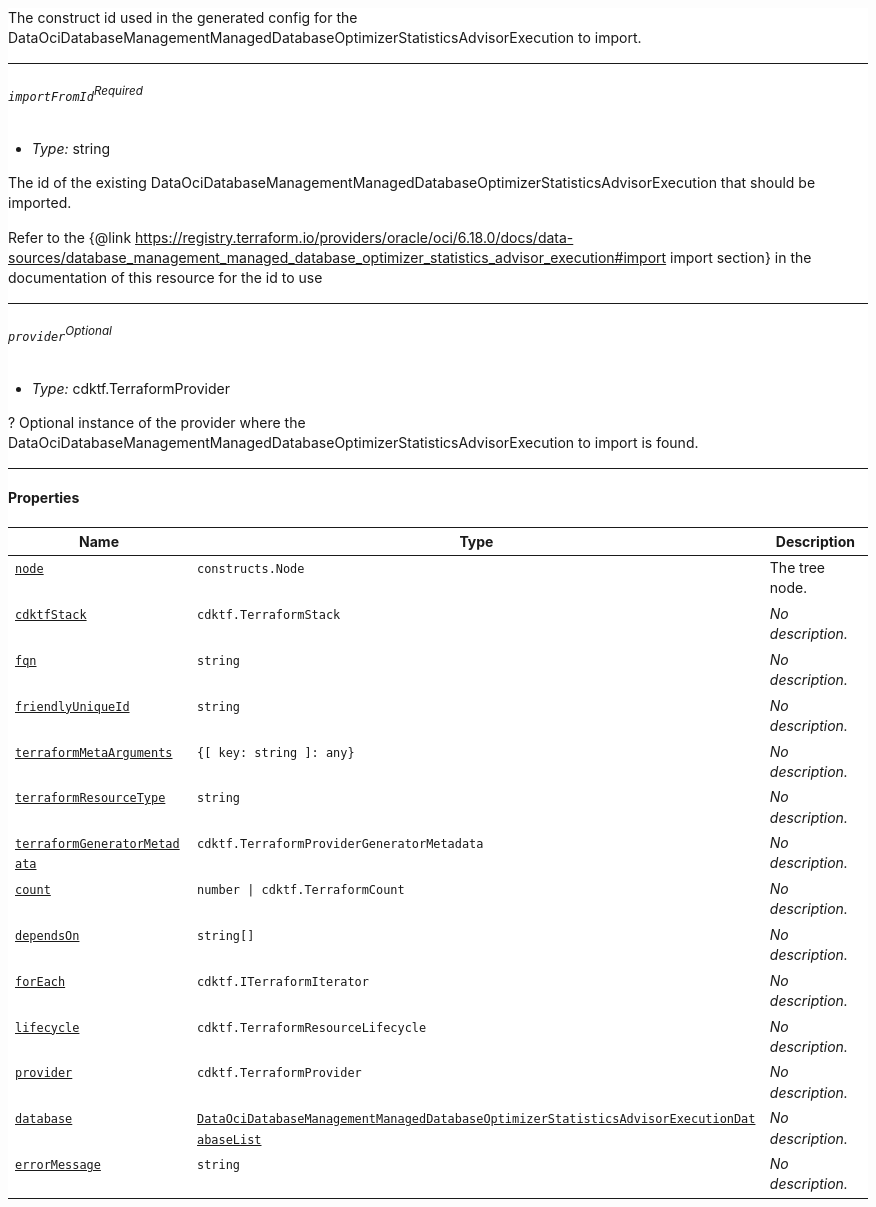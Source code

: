 The construct id used in the generated config for the DataOciDatabaseManagementManagedDatabaseOptimizerStatisticsAdvisorExecution to import.

---

###### `importFromId`<sup>Required</sup> <a name="importFromId" id="rhizo-co-terraform-provider-oci.dataOciDatabaseManagementManagedDatabaseOptimizerStatisticsAdvisorExecution.DataOciDatabaseManagementManagedDatabaseOptimizerStatisticsAdvisorExecution.generateConfigForImport.parameter.importFromId"></a>

- *Type:* string

The id of the existing DataOciDatabaseManagementManagedDatabaseOptimizerStatisticsAdvisorExecution that should be imported.

Refer to the {@link https://registry.terraform.io/providers/oracle/oci/6.18.0/docs/data-sources/database_management_managed_database_optimizer_statistics_advisor_execution#import import section} in the documentation of this resource for the id to use

---

###### `provider`<sup>Optional</sup> <a name="provider" id="rhizo-co-terraform-provider-oci.dataOciDatabaseManagementManagedDatabaseOptimizerStatisticsAdvisorExecution.DataOciDatabaseManagementManagedDatabaseOptimizerStatisticsAdvisorExecution.generateConfigForImport.parameter.provider"></a>

- *Type:* cdktf.TerraformProvider

? Optional instance of the provider where the DataOciDatabaseManagementManagedDatabaseOptimizerStatisticsAdvisorExecution to import is found.

---

#### Properties <a name="Properties" id="Properties"></a>

| **Name** | **Type** | **Description** |
| --- | --- | --- |
| <code><a href="#rhizo-co-terraform-provider-oci.dataOciDatabaseManagementManagedDatabaseOptimizerStatisticsAdvisorExecution.DataOciDatabaseManagementManagedDatabaseOptimizerStatisticsAdvisorExecution.property.node">node</a></code> | <code>constructs.Node</code> | The tree node. |
| <code><a href="#rhizo-co-terraform-provider-oci.dataOciDatabaseManagementManagedDatabaseOptimizerStatisticsAdvisorExecution.DataOciDatabaseManagementManagedDatabaseOptimizerStatisticsAdvisorExecution.property.cdktfStack">cdktfStack</a></code> | <code>cdktf.TerraformStack</code> | *No description.* |
| <code><a href="#rhizo-co-terraform-provider-oci.dataOciDatabaseManagementManagedDatabaseOptimizerStatisticsAdvisorExecution.DataOciDatabaseManagementManagedDatabaseOptimizerStatisticsAdvisorExecution.property.fqn">fqn</a></code> | <code>string</code> | *No description.* |
| <code><a href="#rhizo-co-terraform-provider-oci.dataOciDatabaseManagementManagedDatabaseOptimizerStatisticsAdvisorExecution.DataOciDatabaseManagementManagedDatabaseOptimizerStatisticsAdvisorExecution.property.friendlyUniqueId">friendlyUniqueId</a></code> | <code>string</code> | *No description.* |
| <code><a href="#rhizo-co-terraform-provider-oci.dataOciDatabaseManagementManagedDatabaseOptimizerStatisticsAdvisorExecution.DataOciDatabaseManagementManagedDatabaseOptimizerStatisticsAdvisorExecution.property.terraformMetaArguments">terraformMetaArguments</a></code> | <code>{[ key: string ]: any}</code> | *No description.* |
| <code><a href="#rhizo-co-terraform-provider-oci.dataOciDatabaseManagementManagedDatabaseOptimizerStatisticsAdvisorExecution.DataOciDatabaseManagementManagedDatabaseOptimizerStatisticsAdvisorExecution.property.terraformResourceType">terraformResourceType</a></code> | <code>string</code> | *No description.* |
| <code><a href="#rhizo-co-terraform-provider-oci.dataOciDatabaseManagementManagedDatabaseOptimizerStatisticsAdvisorExecution.DataOciDatabaseManagementManagedDatabaseOptimizerStatisticsAdvisorExecution.property.terraformGeneratorMetadata">terraformGeneratorMetadata</a></code> | <code>cdktf.TerraformProviderGeneratorMetadata</code> | *No description.* |
| <code><a href="#rhizo-co-terraform-provider-oci.dataOciDatabaseManagementManagedDatabaseOptimizerStatisticsAdvisorExecution.DataOciDatabaseManagementManagedDatabaseOptimizerStatisticsAdvisorExecution.property.count">count</a></code> | <code>number \| cdktf.TerraformCount</code> | *No description.* |
| <code><a href="#rhizo-co-terraform-provider-oci.dataOciDatabaseManagementManagedDatabaseOptimizerStatisticsAdvisorExecution.DataOciDatabaseManagementManagedDatabaseOptimizerStatisticsAdvisorExecution.property.dependsOn">dependsOn</a></code> | <code>string[]</code> | *No description.* |
| <code><a href="#rhizo-co-terraform-provider-oci.dataOciDatabaseManagementManagedDatabaseOptimizerStatisticsAdvisorExecution.DataOciDatabaseManagementManagedDatabaseOptimizerStatisticsAdvisorExecution.property.forEach">forEach</a></code> | <code>cdktf.ITerraformIterator</code> | *No description.* |
| <code><a href="#rhizo-co-terraform-provider-oci.dataOciDatabaseManagementManagedDatabaseOptimizerStatisticsAdvisorExecution.DataOciDatabaseManagementManagedDatabaseOptimizerStatisticsAdvisorExecution.property.lifecycle">lifecycle</a></code> | <code>cdktf.TerraformResourceLifecycle</code> | *No description.* |
| <code><a href="#rhizo-co-terraform-provider-oci.dataOciDatabaseManagementManagedDatabaseOptimizerStatisticsAdvisorExecution.DataOciDatabaseManagementManagedDatabaseOptimizerStatisticsAdvisorExecution.property.provider">provider</a></code> | <code>cdktf.TerraformProvider</code> | *No description.* |
| <code><a href="#rhizo-co-terraform-provider-oci.dataOciDatabaseManagementManagedDatabaseOptimizerStatisticsAdvisorExecution.DataOciDatabaseManagementManagedDatabaseOptimizerStatisticsAdvisorExecution.property.database">database</a></code> | <code><a href="#rhizo-co-terraform-provider-oci.dataOciDatabaseManagementManagedDatabaseOptimizerStatisticsAdvisorExecution.DataOciDatabaseManagementManagedDatabaseOptimizerStatisticsAdvisorExecutionDatabaseList">DataOciDatabaseManagementManagedDatabaseOptimizerStatisticsAdvisorExecutionDatabaseList</a></code> | *No description.* |
| <code><a href="#rhizo-co-terraform-provider-oci.dataOciDatabaseManagementManagedDatabaseOptimizerStatisticsAdvisorExecution.DataOciDatabaseManagementManagedDatabaseOptimizerStatisticsAdvisorExecution.property.errorMessage">errorMessage</a></code> | <code>string</code> | *No description.* |